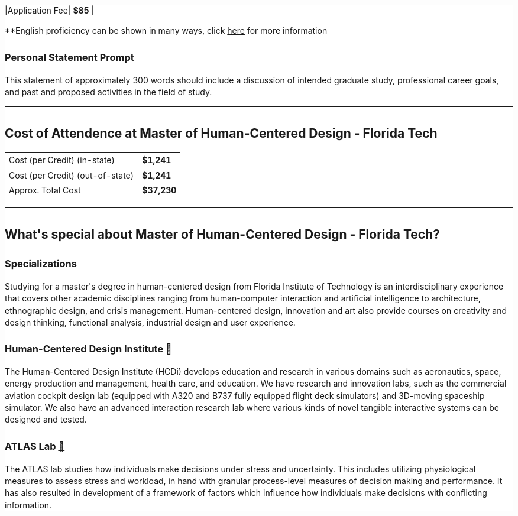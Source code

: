 |Application Fee| **$85** |

**English proficiency can be shown in many ways, click [here](https://catalog.fit.edu/preview_program.php?catoid=9&poid=3309&hl=%22english+proficiency%22&returnto=search) for more information


### Personal Statement Prompt
 This statement of approximately 300 words should include a discussion of intended graduate study, professional career goals, and past and proposed activities in the field of study.

---

## Cost of Attendence at Master of Human-Centered Design - Florida Tech
|   |   |
|---|---|
| Cost (per Credit) (in-state)      | **$1,241**          |
| Cost (per Credit) (out-of-state)      | **$1,241**      |
|Approx. Total Cost| **$37,230**|

---


## What's special about Master of Human-Centered Design - Florida Tech?

### Specializations 
Studying for a master's degree in human-centered design from Florida Institute of Technology is an interdisciplinary experience that covers other academic disciplines ranging from human-computer interaction and artificial intelligence to architecture, ethnographic design, and crisis management. Human-centered design, innovation and art also provide courses on creativity and design thinking, functional analysis, industrial design and user experience.

### Human-Centered Design Institute [🔗](https://research.fit.edu/human-centered-design-institute/)
The Human-Centered Design Institute (HCDi) develops education and research in various domains such as aeronautics, space, energy production and management, health care, and education. We have research and innovation labs, such as the commercial aviation cockpit design lab (equipped with A320 and B737 fully equipped flight deck simulators) and 3D-moving spaceship simulator. We also have an advanced interaction research lab where various kinds of novel tangible interactive systems can be designed and tested. 

### ATLAS Lab [🔗](https://research.fit.edu/atlas/)
The ATLAS lab studies how individuals make decisions under stress and uncertainty.  This includes utilizing physiological measures to assess stress and workload, in hand with granular process-level measures of decision making and performance.  It has also resulted in development of a framework of factors which influence how individuals make decisions with conflicting information.
